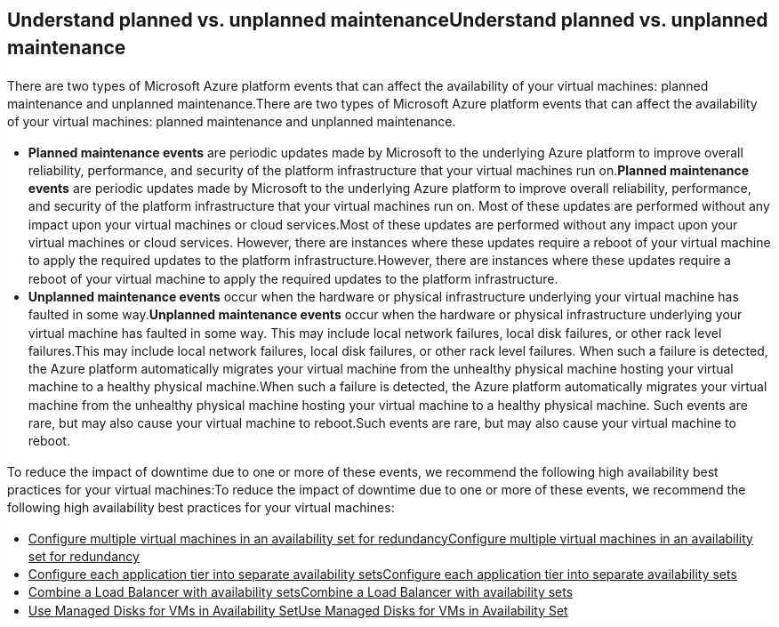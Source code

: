 ## <a name="understand-planned-vs-unplanned-maintenance"></a><span data-ttu-id="a2a9d-101">Understand planned vs. unplanned maintenance</span><span class="sxs-lookup"><span data-stu-id="a2a9d-101">Understand planned vs. unplanned maintenance</span></span>
<span data-ttu-id="a2a9d-102">There are two types of Microsoft Azure platform events that can affect the availability of your virtual machines: planned maintenance and unplanned maintenance.</span><span class="sxs-lookup"><span data-stu-id="a2a9d-102">There are two types of Microsoft Azure platform events that can affect the availability of your virtual machines: planned maintenance and unplanned maintenance.</span></span>

* <span data-ttu-id="a2a9d-103">**Planned maintenance events** are periodic updates made by Microsoft to the underlying Azure platform to improve overall reliability, performance, and security of the platform infrastructure that your virtual machines run on.</span><span class="sxs-lookup"><span data-stu-id="a2a9d-103">**Planned maintenance events** are periodic updates made by Microsoft to the underlying Azure platform to improve overall reliability, performance, and security of the platform infrastructure that your virtual machines run on.</span></span> <span data-ttu-id="a2a9d-104">Most of these updates are performed without any impact upon your virtual machines or cloud services.</span><span class="sxs-lookup"><span data-stu-id="a2a9d-104">Most of these updates are performed without any impact upon your virtual machines or cloud services.</span></span> <span data-ttu-id="a2a9d-105">However, there are instances where these updates require a reboot of your virtual machine to apply the required updates to the platform infrastructure.</span><span class="sxs-lookup"><span data-stu-id="a2a9d-105">However, there are instances where these updates require a reboot of your virtual machine to apply the required updates to the platform infrastructure.</span></span>
* <span data-ttu-id="a2a9d-106">**Unplanned maintenance events** occur when the hardware or physical infrastructure underlying your virtual machine has faulted in some way.</span><span class="sxs-lookup"><span data-stu-id="a2a9d-106">**Unplanned maintenance events** occur when the hardware or physical infrastructure underlying your virtual machine has faulted in some way.</span></span> <span data-ttu-id="a2a9d-107">This may include local network failures, local disk failures, or other rack level failures.</span><span class="sxs-lookup"><span data-stu-id="a2a9d-107">This may include local network failures, local disk failures, or other rack level failures.</span></span> <span data-ttu-id="a2a9d-108">When such a failure is detected, the Azure platform automatically migrates your virtual machine from the unhealthy physical machine hosting your virtual machine to a healthy physical machine.</span><span class="sxs-lookup"><span data-stu-id="a2a9d-108">When such a failure is detected, the Azure platform automatically migrates your virtual machine from the unhealthy physical machine hosting your virtual machine to a healthy physical machine.</span></span> <span data-ttu-id="a2a9d-109">Such events are rare, but may also cause your virtual machine to reboot.</span><span class="sxs-lookup"><span data-stu-id="a2a9d-109">Such events are rare, but may also cause your virtual machine to reboot.</span></span>

<span data-ttu-id="a2a9d-110">To reduce the impact of downtime due to one or more of these events, we recommend the following high availability best practices for your virtual machines:</span><span class="sxs-lookup"><span data-stu-id="a2a9d-110">To reduce the impact of downtime due to one or more of these events, we recommend the following high availability best practices for your virtual machines:</span></span>

* <span data-ttu-id="a2a9d-111">[Configure multiple virtual machines in an availability set for redundancy]</span><span class="sxs-lookup"><span data-stu-id="a2a9d-111">[Configure multiple virtual machines in an availability set for redundancy]</span></span>
* <span data-ttu-id="a2a9d-112">[Configure each application tier into separate availability sets]</span><span class="sxs-lookup"><span data-stu-id="a2a9d-112">[Configure each application tier into separate availability sets]</span></span>
* <span data-ttu-id="a2a9d-113">[Combine a Load Balancer with availability sets]</span><span class="sxs-lookup"><span data-stu-id="a2a9d-113">[Combine a Load Balancer with availability sets]</span></span>
* <span data-ttu-id="a2a9d-114">[Use Managed Disks for VMs in Availability Set]</span><span class="sxs-lookup"><span data-stu-id="a2a9d-114">[Use Managed Disks for VMs in Availability Set]</span></span>


[Configure multiple virtual machines in an availability set for redundancy]: #configure-multiple-virtual-machines-in-an-availability-set-for-redundancy
[Configure each application tier into separate availability sets]: #configure-each-application-tier-into-separate-availability-sets
[Combine a Load Balancer with availability sets]: #combine-a-load-balancer-with-availability-sets
[Avoid single instance virtual machines in availability sets]: #avoid-single-instance-virtual-machines-in-availability-sets
[Use Managed Disks for VMs in Availability Set]: #use-managed-disks-for-vms-in-availability-set